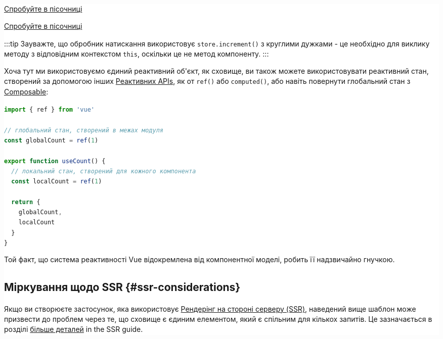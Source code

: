 <div class="composition-api">

[Спробуйте в пісочниці](https://play.vuejs.org/#eNrNkk1uwyAQha8yYpNEiUzXllPV7jW8SSlVaWNAMLYqWWx7pV4jR+oYHOdPURbZZAUzPOa9D9Gz0tqsayXLWeGFUxbBS2ztc61VY41DeDW0aqmxhA9nGphl/NAars4updWltBqlBU82ZEAFysZuNyipAiiOrPhZp4qdgk8X2IqdxrhO0INH4ySEKVWssy9/I8+76uKGtm8totHwIrZKfK9rliYoLZxsKMF8UbNRCrD73f1BmUM/GmfCtBohhHEWT8OSB08mV8jiqz0YWXUP2T4fMU0MTm4Equ6AkX5KreVPVAijPaFH0vWknveDSwyQw9NqKI5CQzwFwE/lU8rlcuhQ0rBg4R+pxQfe)

</div>
<div class="options-api">

[Спробуйте в пісочниці](https://play.vuejs.org/#eNrdU9FqgzAU/ZVLXlpp0T2LHdP9hi8upiybJpJcZSC+7pf2G/2kxcSkru1gsLeCYM7hJPecoxlJ3nXx0DOSkkxTxTt8LAVvO6kQnqV5CyYwh6OSLWzi5EzNmzbX0uJaWixSgFKwDyuv2bHqG4RxZqkX6tQRsJq8vyCKGU+lME+WBMMGIGu7pkJmEEC2sp5cMIVlsiRsIHvyM9atLkbQKBWDKeSzOH7TJtntXHWF1TbykRTDXgmPwB3ngMnyl0w1H+zCLF96RCngiTacvh9K4rxwQRVrTYptVJJFCnD6PH1BbqpdIsRU9gJhslPNWYk7zM1I3JBf2rFf8g7bKf7Tjk9qegltKFZR5MO5EHcDQhNUCo1LZ4eg3i7XwRhI4cH++SvTvhx85dq53O18NRGZvgFLU00L)

</div>

:::tip
Зауважте, що обробник натискання використовує `store.increment()` з круглими дужками - це необхідно для виклику методу з відповідним контекстом `this`, оскільки це не метод компоненту.
:::

Хоча тут ми використовуємо єдиний реактивний об'єкт, як сховище, ви також можете використовувати реактивний стан, створений за допомогою інших [Реактивних APIs](/api/reactivity-core), як от `ref()` або `computed()`, або навіть повернути глобальний стан з [Composable](/guide/reusability/composables):

```js
import { ref } from 'vue'

// глобальний стан, створений в межах модуля
const globalCount = ref(1)

export function useCount() {
  // локальний стан, створений для кожного компонента
  const localCount = ref(1)

  return {
    globalCount,
    localCount
  }
}
```

Той факт, що система реактивності Vue відокремлена від компонентної моделі, робить її надзвичайно гнучкою.

## Міркування щодо SSR {#ssr-considerations}

Якщо ви створюєте застосунок, яка використовує [Рендерінг на стороні серверу (SSR)](./ssr), наведений вище шаблон може призвести до проблем через те, що сховище є єдиним елементом, який є спільним для кількох запитів. Це зазначається в розділі [більше деталей](./ssr#cross-request-state-pollution) in the SSR guide.

